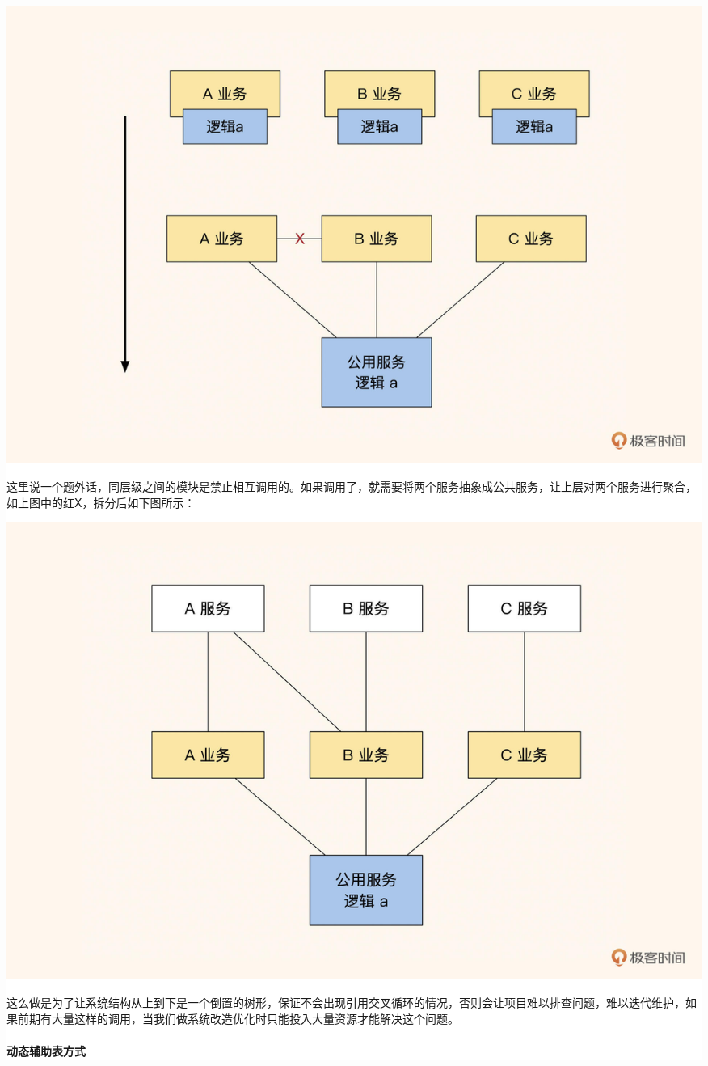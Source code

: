 <p><img alt="图片" src="assets/cf70ebb69fff4a70844bea4c9ee3d4e7.jpg"/></p>
<p>这里说一个题外话，同层级之间的模块是禁止相互调用的。如果调用了，就需要将两个服务抽象成公共服务，让上层对两个服务进行聚合，如上图中的红X，拆分后如下图所示：</p>
<p><img alt="图片" src="assets/8802094dc1dc45c580c909bd2e2f5cb7.jpg"/></p>
<p>这么做是为了让系统结构从上到下是一个倒置的树形，保证不会出现引用交叉循环的情况，否则会让项目难以排查问题，难以迭代维护，如果前期有大量这样的调用，当我们做系统改造优化时只能投入大量资源才能解决这个问题。</p>
<h4 id="动态辅助表方式">动态辅助表方式</h4>